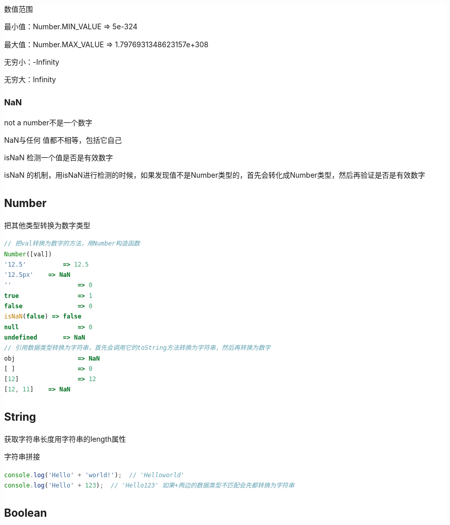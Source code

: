 数值范围

最小值：Number.MIN_VALUE => 5e-324

最大值：Number.MAX_VALUE => 1.7976931348623157e+308

无穷小：-Infinity

无穷大：Infinity

### NaN

not a number不是一个数字

NaN与任何 值都不相等，包括它自己

isNaN 检测一个值是否是有效数字

isNaN 的机制，用isNaN进行检测的时候，如果发现值不是Number类型的，首先会转化成Number类型，然后再验证是否是有效数字

## Number

把其他类型转换为数字类型

```js
// 把val转换为数字的方法，用Number构造函数
Number([val]) 
'12.5'  		=> 12.5
'12.5px'    => NaN
''					=> 0
true				=> 1
false				=> 0
isNaN(false) => false
null				=> 0
undefined		=> NaN
// 引用数据类型转换为字符串，首先会调用它的toString方法转换为字符串，然后再转换为数字
obj					=> NaN
[ ]					=> 0
[12]				=> 12
[12, 11]  	=> NaN
```



## String

获取字符串长度用字符串的length属性

字符串拼接

```js
console.log('Hello' + 'world!');  // 'Helloworld'
console.log('Hello' + 123);  // 'Hello123' 如果+两边的数据类型不匹配会先都转换为字符串

```

## Boolean

